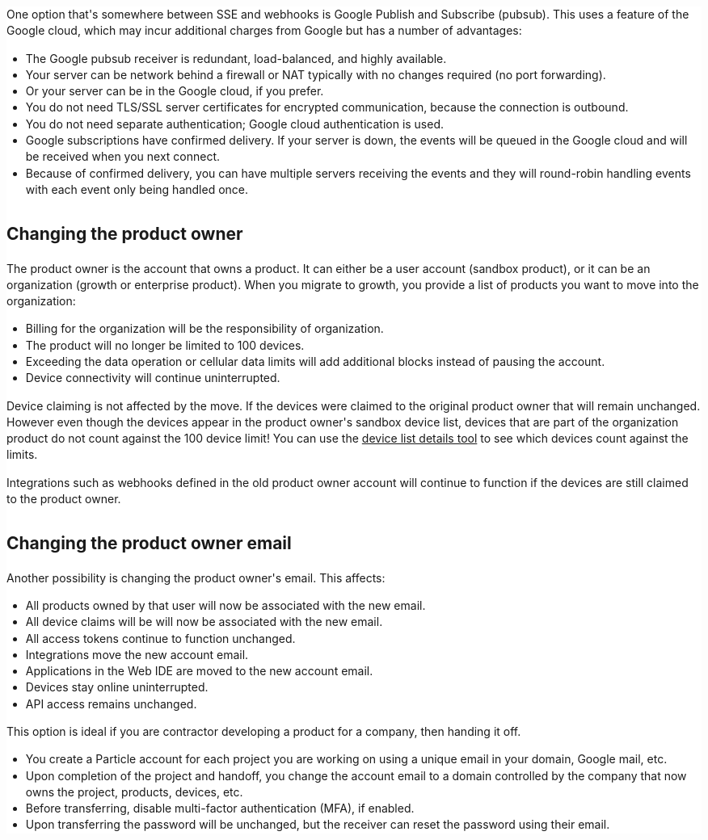 One option that's somewhere between SSE and webhooks is Google Publish and Subscribe (pubsub). This uses a feature of the Google cloud, which may incur additional charges from Google but has a number of advantages:

- The Google pubsub receiver is redundant, load-balanced, and highly available.
- Your server can be network behind a firewall or NAT typically with no changes required (no port forwarding).
- Or your server can be in the Google cloud, if you prefer.
- You do not need TLS/SSL server certificates for encrypted communication, because the connection is outbound.
- You do not need separate authentication; Google cloud authentication is used.
- Google subscriptions have confirmed delivery. If your server is down, the events will be queued in the Google cloud and will be received when you next connect.
- Because of confirmed delivery, you can have multiple servers receiving the events and they will round-robin handling events with each event only being handled once.

## Changing the product owner

The product owner is the account that owns a product. It can either be a user account (sandbox product), or it can be an organization (growth or enterprise product). When you migrate to growth, you provide a list of products you want to move into the organization:

- Billing for the organization will be the responsibility of organization.
- The product will no longer be limited to 100 devices.
- Exceeding the data operation or cellular data limits will add additional blocks instead of pausing the account.
- Device connectivity will continue uninterrupted.

Device claiming is not affected by the move. If the devices were claimed to the original product owner that will remain unchanged. However even though the devices appear in the product owner's sandbox device list, devices that are part of the organization product do not count against the 100 device limit! You can use the [device list details tool](/getting-started/products/creating-a-product/#device-list-details) to see which devices count against the limits.

Integrations such as webhooks defined in the old product owner account will continue to function if the devices are still claimed to the product owner.

## Changing the product owner email

Another possibility is changing the product owner's email. This affects:

- All products owned by that user will now be associated with the new email.
- All device claims will be will now be associated with the new email.
- All access tokens continue to function unchanged.
- Integrations move the new account email.
- Applications in the Web IDE are moved to the new account email.
- Devices stay online uninterrupted.
- API access remains unchanged.

This option is ideal if you are contractor developing a product for a company, then handing it off.

- You create a Particle account for each project you are working on using a unique email in your domain, Google mail, etc.
- Upon completion of the project and handoff, you change the account email to a domain controlled by the company that now owns the project, products, devices, etc.
- Before transferring, disable multi-factor authentication (MFA), if enabled.
- Upon transferring the password will be unchanged, but the receiver can reset the password using their email.
